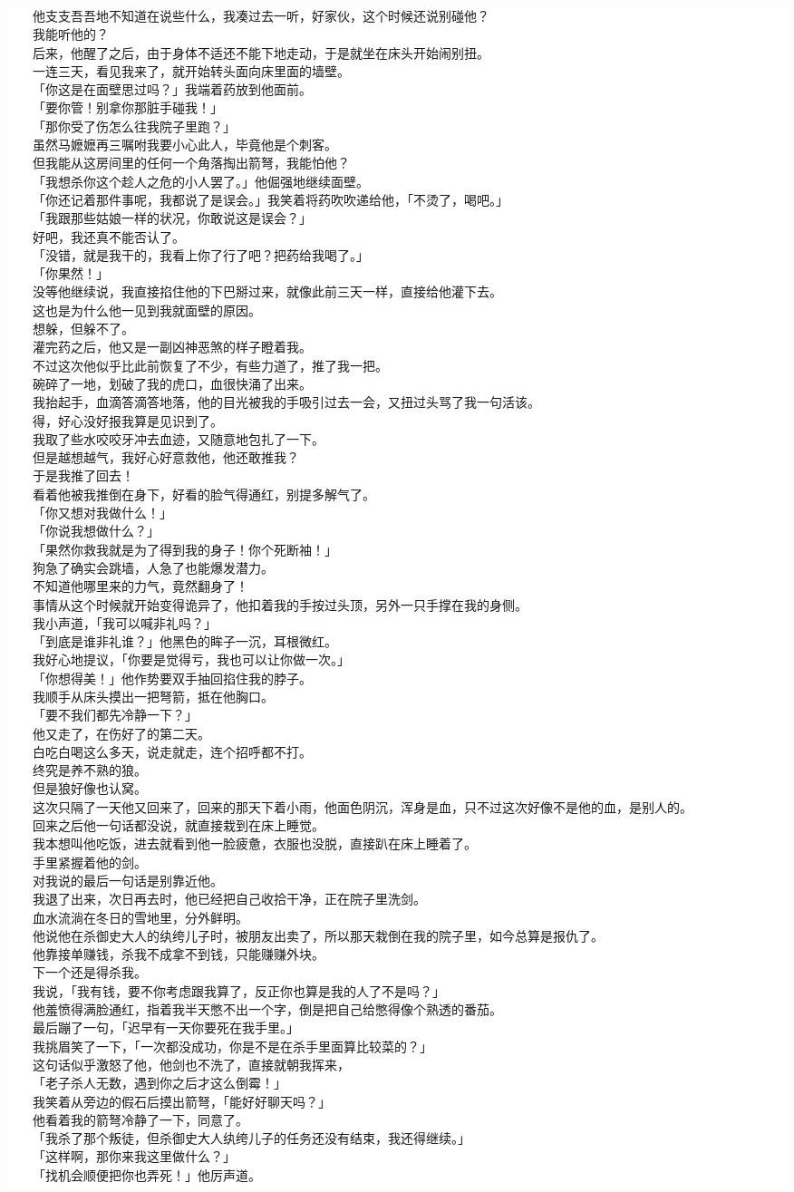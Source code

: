 &emsp;&emsp;他支支吾吾地不知道在说些什么，我凑过去一听，好家伙，这个时候还说别碰他？  
&emsp;&emsp;我能听他的？  
&emsp;&emsp;后来，他醒了之后，由于身体不适还不能下地走动，于是就坐在床头开始闹别扭。  
&emsp;&emsp;一连三天，看见我来了，就开始转头面向床里面的墙壁。  
&emsp;&emsp;「你这是在面壁思过吗？」我端着药放到他面前。  
&emsp;&emsp;「要你管！别拿你那脏手碰我！」  
&emsp;&emsp;「那你受了伤怎么往我院子里跑？」  
&emsp;&emsp;虽然马嬷嬷再三嘱咐我要小心此人，毕竟他是个刺客。  
&emsp;&emsp;但我能从这房间里的任何一个角落掏出箭弩，我能怕他？  
&emsp;&emsp;「我想杀你这个趁人之危的小人罢了。」他倔强地继续面壁。  
&emsp;&emsp;「你还记着那件事呢，我都说了是误会。」我笑着将药吹吹递给他，「不烫了，喝吧。」  
&emsp;&emsp;「我跟那些姑娘一样的状况，你敢说这是误会？」  
&emsp;&emsp;好吧，我还真不能否认了。  
&emsp;&emsp;「没错，就是我干的，我看上你了行了吧？把药给我喝了。」  
&emsp;&emsp;「你果然！」  
&emsp;&emsp;没等他继续说，我直接掐住他的下巴掰过来，就像此前三天一样，直接给他灌下去。  
&emsp;&emsp;这也是为什么他一见到我就面壁的原因。  
&emsp;&emsp;想躲，但躲不了。  
&emsp;&emsp;灌完药之后，他又是一副凶神恶煞的样子瞪着我。  
&emsp;&emsp;不过这次他似乎比此前恢复了不少，有些力道了，推了我一把。  
&emsp;&emsp;碗碎了一地，划破了我的虎口，血很快涌了出来。  
&emsp;&emsp;我抬起手，血滴答滴答地落，他的目光被我的手吸引过去一会，又扭过头骂了我一句活该。  
&emsp;&emsp;得，好心没好报我算是见识到了。  
&emsp;&emsp;我取了些水咬咬牙冲去血迹，又随意地包扎了一下。  
&emsp;&emsp;但是越想越气，我好心好意救他，他还敢推我？  
&emsp;&emsp;于是我推了回去！  
&emsp;&emsp;看着他被我推倒在身下，好看的脸气得通红，别提多解气了。  
&emsp;&emsp;「你又想对我做什么！」  
&emsp;&emsp;「你说我想做什么？」  
&emsp;&emsp;「果然你救我就是为了得到我的身子！你个死断袖！」  
&emsp;&emsp;狗急了确实会跳墙，人急了也能爆发潜力。  
&emsp;&emsp;不知道他哪里来的力气，竟然翻身了！  
&emsp;&emsp;事情从这个时候就开始变得诡异了，他扣着我的手按过头顶，另外一只手撑在我的身侧。  
&emsp;&emsp;我小声道，「我可以喊非礼吗？」  
&emsp;&emsp;「到底是谁非礼谁？」他黑色的眸子一沉，耳根微红。  
&emsp;&emsp;我好心地提议，「你要是觉得亏，我也可以让你做一次。」  
&emsp;&emsp;「你想得美！」他作势要双手抽回掐住我的脖子。  
&emsp;&emsp;我顺手从床头摸出一把弩箭，抵在他胸口。  
&emsp;&emsp;「要不我们都先冷静一下？」  
&emsp;&emsp;他又走了，在伤好了的第二天。  
&emsp;&emsp;白吃白喝这么多天，说走就走，连个招呼都不打。  
&emsp;&emsp;终究是养不熟的狼。  
&emsp;&emsp;但是狼好像也认窝。  
&emsp;&emsp;这次只隔了一天他又回来了，回来的那天下着小雨，他面色阴沉，浑身是血，只不过这次好像不是他的血，是别人的。  
&emsp;&emsp;回来之后他一句话都没说，就直接栽到在床上睡觉。  
&emsp;&emsp;我本想叫他吃饭，进去就看到他一脸疲惫，衣服也没脱，直接趴在床上睡着了。  
&emsp;&emsp;手里紧握着他的剑。  
&emsp;&emsp;对我说的最后一句话是别靠近他。  
&emsp;&emsp;我退了出来，次日再去时，他已经把自己收拾干净，正在院子里洗剑。  
&emsp;&emsp;血水流淌在冬日的雪地里，分外鲜明。  
&emsp;&emsp;他说他在杀御史大人的纨绔儿子时，被朋友出卖了，所以那天栽倒在我的院子里，如今总算是报仇了。  
&emsp;&emsp;他靠接单赚钱，杀我不成拿不到钱，只能赚赚外块。  
&emsp;&emsp;下一个还是得杀我。  
&emsp;&emsp;我说，「我有钱，要不你考虑跟我算了，反正你也算是我的人了不是吗？」  
&emsp;&emsp;他羞愤得满脸通红，指着我半天憋不出一个字，倒是把自己给憋得像个熟透的番茄。  
&emsp;&emsp;最后蹦了一句，「迟早有一天你要死在我手里。」  
&emsp;&emsp;我挑眉笑了一下，「一次都没成功，你是不是在杀手里面算比较菜的？」  
&emsp;&emsp;这句话似乎激怒了他，他剑也不洗了，直接就朝我挥来，  
&emsp;&emsp;「老子杀人无数，遇到你之后才这么倒霉！」  
&emsp;&emsp;我笑着从旁边的假石后摸出箭弩，「能好好聊天吗？」  
&emsp;&emsp;他看着我的箭弩冷静了一下，同意了。  
&emsp;&emsp;「我杀了那个叛徒，但杀御史大人纨绔儿子的任务还没有结束，我还得继续。」  
&emsp;&emsp;「这样啊，那你来我这里做什么？」  
&emsp;&emsp;「找机会顺便把你也弄死！」他厉声道。  